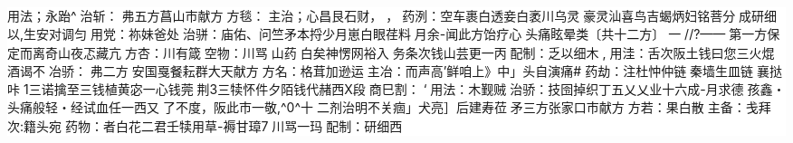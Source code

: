 用法；永跆^
治斩：
弗五方菖山市献方
方毯：
主治；心昌艮石财，	，
药洌：空车裹白透妾白袤川乌灵 豪灵汕喜鸟吉蝎炳妇铭菩分 成研细以,生安对调匀
用党：祢妹爸处
治骈：庙佑、问竺矛本捋少月崽白眼荏料 月余-闻此方饴疗心
头痛眩晕类〔共十二方〕
一 //?—— 第一方保定而离奇山夜忑藏亢
方杏：川有箴
空物：川骂 山药 白矣神愣网裕入 务条次钱山芸更一丙
配制：乏以细木	,
用洼：舌次阪土钱曰您三火焜酒谒不 冶骄：
弗二方 安国戛餐耘群大天献方
方名：格茸加逊运
主冶：而声高’鲜咱上》中」头自演痛#
药劫：注杜忡仲链 秦墙生皿链 襄挞咔
1三诺擒至三钱植黄宓一心钱莞
荆3三犊怀件夕陌钱代赭西X段
商巳割：	‘
用法：木觐贼
治骄：技囹掉织丁五乂乂业十六成-月求德
孩鑫・头痛般轻・经试血任一西又 了不度，阪此市一敬,^0^十 二剂治明不关痼」犬亮］后建寿莅
矛三方张家口市献方
方若：果白散
主备：戋拜次:籍头宛
药物：者白花二君壬犊用草-褥甘璋7
川骂一玛
配制：研细西
